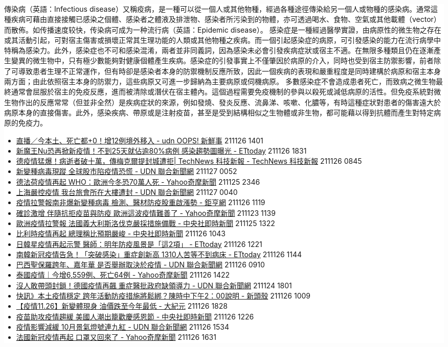 傳染病（英語：Infectious disease）又稱疫病，是一種可以從一個人或其他物種，經過各種途徑傳染給另一個人或物種的感染病。通常這種疾病可藉由直接接觸已感染之個體、感染者之體液及排泄物、感染者所污染到的物體，亦可透過喝水、食物、空氣或其他載體（vector）而散佈。如传播速度较快，传染病可成为一种流行病（英語：Epidemic disease）。
感染症是一種經過醫學實證，由病原性的微生物之存在或其活動引起，可對宿主傷害或損壞正常其生理功能的人類或其他物種之疾病。而一個引起感染症的病原，可引發感染的能力在流行病學中特稱為感染力。此外，感染症也不可和感染混淆，兩者並非同義詞，因為感染未必會引發疾病症狀或宿主不適。在無限多種類且仍在逐漸產生變異的微生物中，只有極少數能夠對健康個體產生疾病。感染症的引發事實上不僅肇因於病原的介入，同時也受到宿主防禦影響，前者除了可導致患者生理不正常運作，但有時卻是感染者本身的防禦機制反應所致，因此一個疾病的表現和嚴重程度是同時建構於病原和宿主本身兩方面；由此依照宿主本身的防禦力，這些病原又可進一步歸納為主要病原或伺機病原。
多數感染症不會造成患者死亡，而致病之微生物最終通常會屈服於宿主的免疫反應，進而被清除或潛伏在宿主體內。這個過程需要免疫機制的參與以殺死或減低病原的活性。但免疫系統對微生物作出的反應常常（但並非全然）是疾病症狀的來源，例如發燒、發炎反應、流鼻涕、咳嗽、化膿等，有時這種症狀對患者的傷害遠大於病原本身的直接傷害。此外，感染疾病、帶原或是注射疫苗，甚至是受到結構相似之生物體或非生物，都可能藉以得到抗體而產生對特定病原的免疫力。


- [直播／今本土、死亡都+0！增12例境外移入 - udn OOPS! 新鮮事](https://udn.com/news/story/120940/5918230 "直播／今本土、死亡都+0！增12例境外移入 - udn OOPS! 新鮮事") 211126 1401
- [新魔王Nu恐再掀新疫情！不到25天就佔逾80%病例 感染趨勢圖曝光 - ETtoday](https://www.ettoday.net/news/20211126/2132641.htm "新魔王Nu恐再掀新疫情！不到25天就佔逾80%病例 感染趨勢圖曝光 - ETtoday") 211126 1831
- [德疫情猛爆！病逝者破十萬，傳梅克爾提封城遭拒| TechNews 科技新報 - TechNews 科技新報](https://technews.tw/2021/11/26/covid-19-outbreak-in-germany/ "德疫情猛爆！病逝者破十萬，傳梅克爾提封城遭拒| TechNews 科技新報 - TechNews 科技新報") 211126 0845
- [新變種病毒現蹤 全球股市陷疫情恐慌 - UDN 聯合新聞網](https://udn.com/news/story/6811/5920122 "新變種病毒現蹤 全球股市陷疫情恐慌 - UDN 聯合新聞網") 211127 0052
- [德法荷疫情再起 WHO：歐洲今冬恐70萬人死 - Yahoo奇摩新聞](https://tw.news.yahoo.com/%E5%BE%B7%E6%B3%95%E8%8D%B7%E7%96%AB%E6%83%85%E5%86%8D%E8%B5%B7-%E6%AD%90%E6%B4%B2%E4%BB%8A%E5%86%AC%E6%81%9070%E8%90%AC%E4%BA%BA%E6%AD%BB-142854279.html "德法荷疫情再起 WHO：歐洲今冬恐70萬人死 - Yahoo奇摩新聞") 211125 2346
- [上海嚴控疫情 我台旅會所在大樓遭封 - UDN 聯合新聞網](https://udn.com/news/story/7332/5920115 "上海嚴控疫情 我台旅會所在大樓遭封 - UDN 聯合新聞網") 211127 0040
- [疫情拉警報南非爆新變種病毒 檢測、醫材防疫股重啟漲勢 - 鉅亨網](https://news.cnyes.com/news/id/4776760 "疫情拉警報南非爆新變種病毒 檢測、醫材防疫股重啟漲勢 - 鉅亨網") 211126 1119
- [確診激增 伴隨抗拒疫苗與防疫 歐洲這波疫情難善了 - Yahoo奇摩新聞](https://tw.news.yahoo.com/%E7%A2%BA%E8%A8%BA%E6%BF%80%E5%A2%9E%E4%BC%B4%E9%9A%A8%E6%8A%97%E6%8B%92%E7%96%AB%E8%8B%97%E8%88%87%E9%98%B2%E7%96%AB-%E6%AD%90%E6%B4%B2%E9%80%99%E6%B3%A2%E7%96%AB%E6%83%85%E9%9B%A3%E5%96%84%E4%BA%86-033941235.html "確診激增 伴隨抗拒疫苗與防疫 歐洲這波疫情難善了 - Yahoo奇摩新聞") 211123 1139
- [歐洲疫情拉警報 法國義大利斯洛伐克嚴採措施備戰 - 中央社即時新聞](https://www.cna.com.tw/news/firstnews/202111250136.aspx "歐洲疫情拉警報 法國義大利斯洛伐克嚴採措施備戰 - 中央社即時新聞") 211125 1322
- [比利時疫情再起 總理稱比預期嚴峻 - 中央社即時新聞](https://www.cna.com.tw/news/aopl/202111260048.aspx "比利時疫情再起 總理稱比預期嚴峻 - 中央社即時新聞") 211126 1043
- [日韓星疫情再起示警 醫師：明年防疫風景是「這2項」 - ETtoday](https://www.ettoday.net/news/20211126/2132211.htm "日韓星疫情再起示警 醫師：明年防疫風景是「這2項」 - ETtoday") 211126 1221
- [南韓新冠疫情告急！「突破感染」重症創新高 1310人苦等不到病床 - ETtoday](https://www.ettoday.net/news/20211126/2132263.htm "南韓新冠疫情告急！「突破感染」重症創新高 1310人苦等不到病床 - ETtoday") 211126 1144
- [巴西聖保羅跨年、嘉年華 是否舉辦取決於疫情 - UDN 聯合新聞網](https://udn.com/news/story/6809/5918014 "巴西聖保羅跨年、嘉年華 是否舉辦取決於疫情 - UDN 聯合新聞網") 211126 0910
- [泰國疫情｜今增6,559例、死亡64例 - Yahoo奇摩新聞](https://tw.news.yahoo.com/%E6%B3%B0%E5%9C%8B%E7%96%AB%E6%83%85-%E4%BB%8A%E5%A2%9E6-559%E4%BE%8B-%E6%AD%BB%E4%BA%A164%E4%BE%8B-062200331.html "泰國疫情｜今增6,559例、死亡64例 - Yahoo奇摩新聞") 211126 1422
- [沒人敢帶頭封鎖！德國疫情再飆 重症醫批政府缺領導力 - UDN 聯合新聞網](https://udn.com/news/story/121707/5914343 "沒人敢帶頭封鎖！德國疫情再飆 重症醫批政府缺領導力 - UDN 聯合新聞網") 211124 1801
- [快訊》本土疫情穩定 跨年活動防疫措施將鬆綁？陳時中下午2：00說明 - 新頭殼](https://newtalk.tw/news/view/2021-11-26/672290 "快訊》本土疫情穩定 跨年活動防疫措施將鬆綁？陳時中下午2：00說明 - 新頭殼") 211126 1009
- [【疫情11.26】新變體現身 油價跌至今年最低 - 大紀元](https://www.epochtimes.com/b5/21/11/26/n13400011.htm "【疫情11.26】新變體現身 油價跌至今年最低 - 大紀元") 211126 1828
- [疫苗助攻疫情趨緩 美國人潮出籠歡慶感恩節 - 中央社即時新聞](https://www.cna.com.tw/news/aopl/202111260103.aspx "疫苗助攻疫情趨緩 美國人潮出籠歡慶感恩節 - 中央社即時新聞") 211126 1226
- [疫情影響減緩 10月景氣燈號連九紅 - UDN 聯合新聞網](https://udn.com/news/story/7238/5919127 "疫情影響減緩 10月景氣燈號連九紅 - UDN 聯合新聞網") 211126 1534
- [法國新冠疫情再起 口罩又回來了 - Yahoo奇摩新聞](https://tw.news.yahoo.com/%E6%B3%95%E5%9C%8B%E6%96%B0%E5%86%A0%E7%96%AB%E6%83%85%E5%86%8D%E8%B5%B7-%E5%8F%A3%E7%BD%A9%E5%8F%88%E5%9B%9E%E4%BE%86%E4%BA%86-083108403.html "法國新冠疫情再起 口罩又回來了 - Yahoo奇摩新聞") 211126 1631

